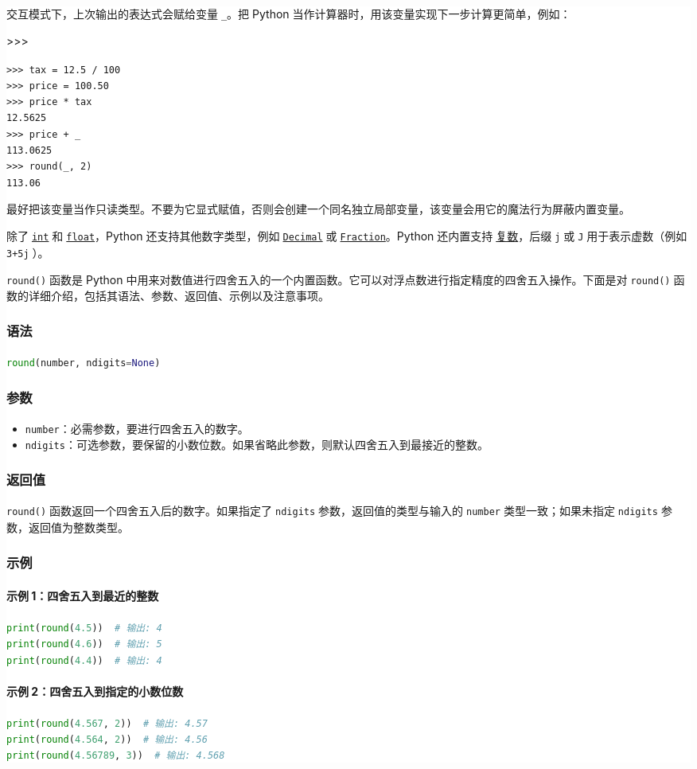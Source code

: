 交互模式下，上次输出的表达式会赋给变量 `_`。把 Python 当作计算器时，用该变量实现下一步计算更简单，例如：

\>>>

```
>>> tax = 12.5 / 100
>>> price = 100.50
>>> price * tax
12.5625
>>> price + _
113.0625
>>> round(_, 2)
113.06
```

最好把该变量当作只读类型。不要为它显式赋值，否则会创建一个同名独立局部变量，该变量会用它的魔法行为屏蔽内置变量。

除了 [`int`](https://docs.python.org/zh-cn/3/library/functions.html#int) 和 [`float`](https://docs.python.org/zh-cn/3/library/functions.html#float)，Python 还支持其他数字类型，例如 [`Decimal`](https://docs.python.org/zh-cn/3/library/decimal.html#decimal.Decimal) 或 [`Fraction`](https://docs.python.org/zh-cn/3/library/fractions.html#fractions.Fraction)。Python 还内置支持 [复数](https://docs.python.org/zh-cn/3/library/stdtypes.html#typesnumeric)，后缀 `j` 或 `J` 用于表示虚数（例如 `3+5j` ）。

`round()` 函数是 Python 中用来对数值进行四舍五入的一个内置函数。它可以对浮点数进行指定精度的四舍五入操作。下面是对 `round()` 函数的详细介绍，包括其语法、参数、返回值、示例以及注意事项。

### 语法

```python
round(number, ndigits=None)
```

### 参数

- `number`：必需参数，要进行四舍五入的数字。
- `ndigits`：可选参数，要保留的小数位数。如果省略此参数，则默认四舍五入到最接近的整数。

### 返回值

`round()` 函数返回一个四舍五入后的数字。如果指定了 `ndigits` 参数，返回值的类型与输入的 `number` 类型一致；如果未指定 `ndigits` 参数，返回值为整数类型。

### 示例

#### 示例 1：四舍五入到最近的整数

```python
print(round(4.5))  # 输出: 4
print(round(4.6))  # 输出: 5
print(round(4.4))  # 输出: 4
```

#### 示例 2：四舍五入到指定的小数位数

```python
print(round(4.567, 2))  # 输出: 4.57
print(round(4.564, 2))  # 输出: 4.56
print(round(4.56789, 3))  # 输出: 4.568
```
